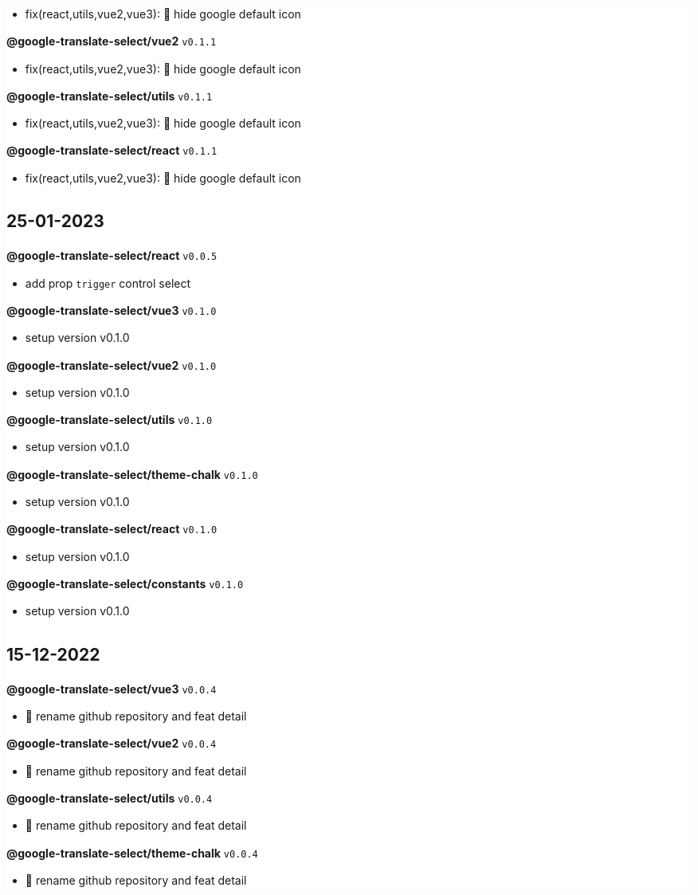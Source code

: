 - fix(react,utils,vue2,vue3): :bug: hide google default icon

**@google-translate-select/vue2** `v0.1.1`

- fix(react,utils,vue2,vue3): :bug: hide google default icon

**@google-translate-select/utils** `v0.1.1`

- fix(react,utils,vue2,vue3): :bug: hide google default icon

**@google-translate-select/react** `v0.1.1`

- fix(react,utils,vue2,vue3): :bug: hide google default icon


## 25-01-2023

**@google-translate-select/react** `v0.0.5`

- add prop `trigger` control select

**@google-translate-select/vue3** `v0.1.0`

- setup version v0.1.0

**@google-translate-select/vue2** `v0.1.0`

- setup version v0.1.0

**@google-translate-select/utils** `v0.1.0`

- setup version v0.1.0

**@google-translate-select/theme-chalk** `v0.1.0`

- setup version v0.1.0

**@google-translate-select/react** `v0.1.0`

- setup version v0.1.0

**@google-translate-select/constants** `v0.1.0`

- setup version v0.1.0


## 15-12-2022

**@google-translate-select/vue3** `v0.0.4`

- 🚀 rename github repository and feat detail

**@google-translate-select/vue2** `v0.0.4`

- 🚀 rename github repository and feat detail

**@google-translate-select/utils** `v0.0.4`

- 🚀 rename github repository and feat detail

**@google-translate-select/theme-chalk** `v0.0.4`

- 🚀 rename github repository and feat detail
